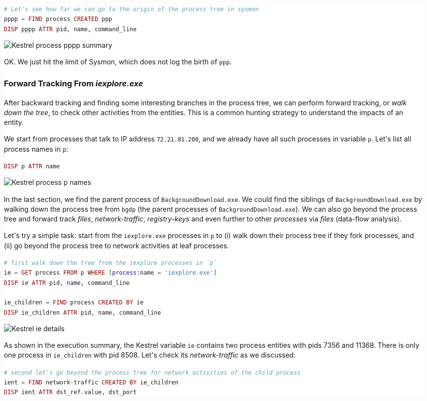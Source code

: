 ```elixir
# Let's see how far we can go to the origin of the process tree in sysmon
pppp = FIND process CREATED ppp
DISP pppp ATTR pid, name, command_line
```

![Kestrel process pppp
summary](/images/kestrel/2021-07-08_pppp_summary.png)

OK. We just hit the limit of Sysmon, which does not log the birth of
`ppp`.

### <a name="section:forwardtracking"></a>Forward Tracking From *iexplore.exe*

After backward tracking and finding some interesting branches in the process
tree, we can perform forward tracking, or *walk down the tree*, to check other
activities from the entities. This is a common hunting strategy to
understand the impacts of an entity.

We start from processes that talk to IP address `72.21.81.200`, and we already
have all such processes in variable `p`. Let's list all process names in `p`:

```elixir
DISP p ATTR name
```

![Kestrel process p names](/images/kestrel/2021-07-08_p_names.png)

In the last section, we find the parent process of `BackgroundDownload.exe`. We
could find the siblings of `BackgroundDownload.exe` by walking down the process
tree from `bgdp` (the parent processes of `BackgroundDownload.exe`). We can
also go beyond the process tree and forward track *files*, *network-traffic*,
*registry-keys* and even further to other *processes* via *files* (data-flow
analysis).

Let's try a simple task: start from the `iexplore.exe` processes in `p` to (i)
walk down their process tree if they fork processes, and (ii) go beyond the
process tree to network activities at leaf processes.

```elixir
# first walk down the tree from the iexplore processes in `p`
ie = GET process FROM p WHERE [process:name = 'iexplore.exe']
DISP ie ATTR pid, name, command_line

ie_children = FIND process CREATED BY ie
DISP ie_children ATTR pid, name, command_line
```

![Kestrel ie details](/images/kestrel/2021-07-08_ie_and_children.png)

As shown in the execution summary, the Kestrel variable `ie` contains two
process entities with pids 7356 and 11368. There is only one process in
`ie_children` with pid 8508. Let's check its *network-traffic* as we discussed:

```elixir
# second let's go beyond the process tree for network activities of the child process
ient = FIND network-traffic CREATED BY ie_children
DISP ient ATTR dst_ref.value, dst_port
```
